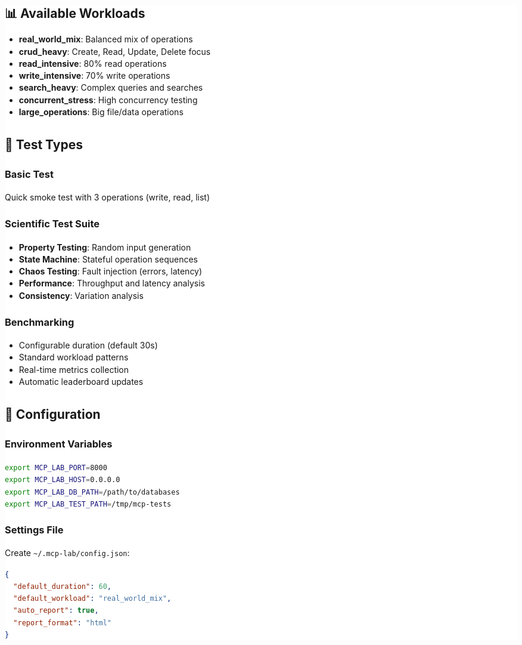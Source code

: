## 📊 Available Workloads

- **real_world_mix**: Balanced mix of operations
- **crud_heavy**: Create, Read, Update, Delete focus
- **read_intensive**: 80% read operations
- **write_intensive**: 70% write operations
- **search_heavy**: Complex queries and searches
- **concurrent_stress**: High concurrency testing
- **large_operations**: Big file/data operations

## 🎯 Test Types

### Basic Test
Quick smoke test with 3 operations (write, read, list)

### Scientific Test Suite
- **Property Testing**: Random input generation
- **State Machine**: Stateful operation sequences
- **Chaos Testing**: Fault injection (errors, latency)
- **Performance**: Throughput and latency analysis
- **Consistency**: Variation analysis

### Benchmarking
- Configurable duration (default 30s)
- Standard workload patterns
- Real-time metrics collection
- Automatic leaderboard updates

## 🔧 Configuration

### Environment Variables
```bash
export MCP_LAB_PORT=8000
export MCP_LAB_HOST=0.0.0.0
export MCP_LAB_DB_PATH=/path/to/databases
export MCP_LAB_TEST_PATH=/tmp/mcp-tests
```

### Settings File
Create `~/.mcp-lab/config.json`:
```json
{
  "default_duration": 60,
  "default_workload": "real_world_mix",
  "auto_report": true,
  "report_format": "html"
}
```
